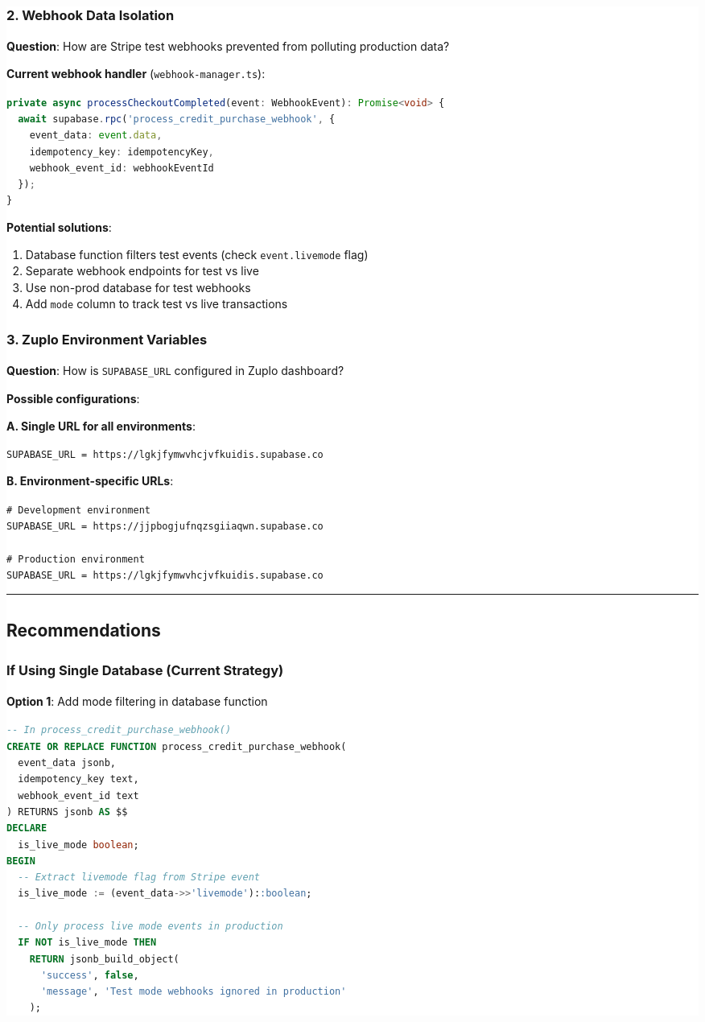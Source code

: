 ### 2. Webhook Data Isolation

**Question**: How are Stripe test webhooks prevented from polluting production data?

**Current webhook handler** (`webhook-manager.ts`):
```typescript
private async processCheckoutCompleted(event: WebhookEvent): Promise<void> {
  await supabase.rpc('process_credit_purchase_webhook', {
    event_data: event.data,
    idempotency_key: idempotencyKey,
    webhook_event_id: webhookEventId
  });
}
```

**Potential solutions**:
1. Database function filters test events (check `event.livemode` flag)
2. Separate webhook endpoints for test vs live
3. Use non-prod database for test webhooks
4. Add `mode` column to track test vs live transactions

### 3. Zuplo Environment Variables

**Question**: How is `SUPABASE_URL` configured in Zuplo dashboard?

**Possible configurations**:

**A. Single URL for all environments**:
```
SUPABASE_URL = https://lgkjfymwvhcjvfkuidis.supabase.co
```

**B. Environment-specific URLs**:
```
# Development environment
SUPABASE_URL = https://jjpbogjufnqzsgiiaqwn.supabase.co

# Production environment
SUPABASE_URL = https://lgkjfymwvhcjvfkuidis.supabase.co
```

---

## Recommendations

### If Using Single Database (Current Strategy)

**Option 1**: Add mode filtering in database function
```sql
-- In process_credit_purchase_webhook()
CREATE OR REPLACE FUNCTION process_credit_purchase_webhook(
  event_data jsonb,
  idempotency_key text,
  webhook_event_id text
) RETURNS jsonb AS $$
DECLARE
  is_live_mode boolean;
BEGIN
  -- Extract livemode flag from Stripe event
  is_live_mode := (event_data->>'livemode')::boolean;

  -- Only process live mode events in production
  IF NOT is_live_mode THEN
    RETURN jsonb_build_object(
      'success', false,
      'message', 'Test mode webhooks ignored in production'
    );
```